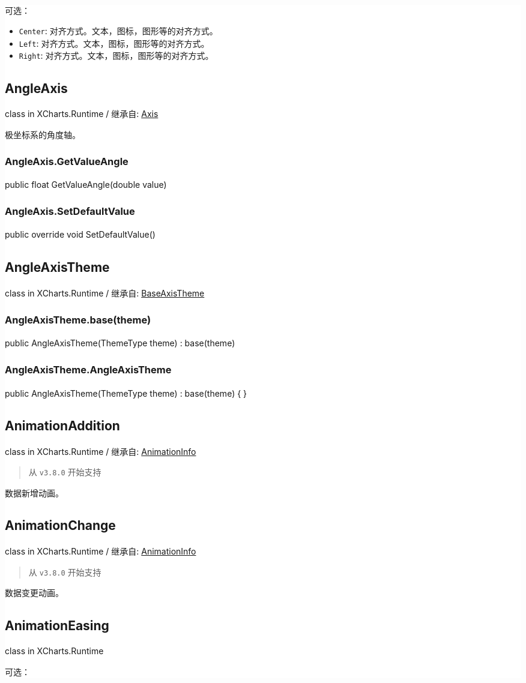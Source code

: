 可选：

- `Center`: 对齐方式。文本，图标，图形等的对齐方式。
- `Left`: 对齐方式。文本，图标，图形等的对齐方式。
- `Right`: 对齐方式。文本，图标，图形等的对齐方式。

## AngleAxis

class in XCharts.Runtime / 继承自: [Axis](#axis)

极坐标系的角度轴。

### AngleAxis.GetValueAngle

public float GetValueAngle(double value)  


### AngleAxis.SetDefaultValue

public override void SetDefaultValue()  

## AngleAxisTheme

class in XCharts.Runtime / 继承自: [BaseAxisTheme](#baseaxistheme)

### AngleAxisTheme.base(theme)

public AngleAxisTheme(ThemeType theme) : base(theme)  

### AngleAxisTheme.AngleAxisTheme

public AngleAxisTheme(ThemeType theme) : base(theme) { }  

## AnimationAddition

class in XCharts.Runtime / 继承自: [AnimationInfo](#animationinfo)

> 从 `v3.8.0` 开始支持

数据新增动画。

## AnimationChange

class in XCharts.Runtime / 继承自: [AnimationInfo](#animationinfo)

> 从 `v3.8.0` 开始支持

数据变更动画。

## AnimationEasing

class in XCharts.Runtime

可选：
